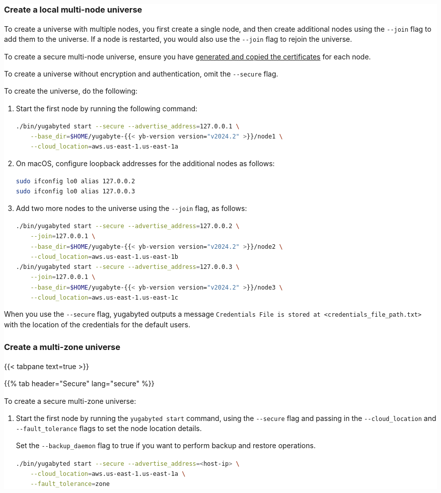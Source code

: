 ### Create a local multi-node universe

To create a universe with multiple nodes, you first create a single node, and then create additional nodes using the `--join` flag to add them to the universe. If a node is restarted, you would also use the `--join` flag to rejoin the universe.

To create a secure multi-node universe, ensure you have [generated and copied the certificates](#create-certificates-for-a-secure-local-multi-node-universe) for each node.

To create a universe without encryption and authentication, omit the `--secure` flag.

To create the universe, do the following:

1. Start the first node by running the following command:

    ```sh
    ./bin/yugabyted start --secure --advertise_address=127.0.0.1 \
        --base_dir=$HOME/yugabyte-{{< yb-version version="v2024.2" >}}/node1 \
        --cloud_location=aws.us-east-1.us-east-1a
    ```

1. On macOS, configure loopback addresses for the additional nodes as follows:

    ```sh
    sudo ifconfig lo0 alias 127.0.0.2
    sudo ifconfig lo0 alias 127.0.0.3
    ```

1. Add two more nodes to the universe using the `--join` flag, as follows:

    ```sh
    ./bin/yugabyted start --secure --advertise_address=127.0.0.2 \
        --join=127.0.0.1 \
        --base_dir=$HOME/yugabyte-{{< yb-version version="v2024.2" >}}/node2 \
        --cloud_location=aws.us-east-1.us-east-1b
    ./bin/yugabyted start --secure --advertise_address=127.0.0.3 \
        --join=127.0.0.1 \
        --base_dir=$HOME/yugabyte-{{< yb-version version="v2024.2" >}}/node3 \
        --cloud_location=aws.us-east-1.us-east-1c
    ```

When you use the `--secure` flag, yugabyted outputs a message `Credentials File is stored at <credentials_file_path.txt>` with the location of the credentials for the default users.

### Create a multi-zone universe

{{< tabpane text=true >}}

  {{% tab header="Secure" lang="secure" %}}

To create a secure multi-zone universe:

1. Start the first node by running the `yugabyted start` command, using the `--secure` flag and passing in the `--cloud_location` and `--fault_tolerance` flags to set the node location details.

    Set the `--backup_daemon` flag to true if you want to perform backup and restore operations.

    ```sh
    ./bin/yugabyted start --secure --advertise_address=<host-ip> \
        --cloud_location=aws.us-east-1.us-east-1a \
        --fault_tolerance=zone
    ```
